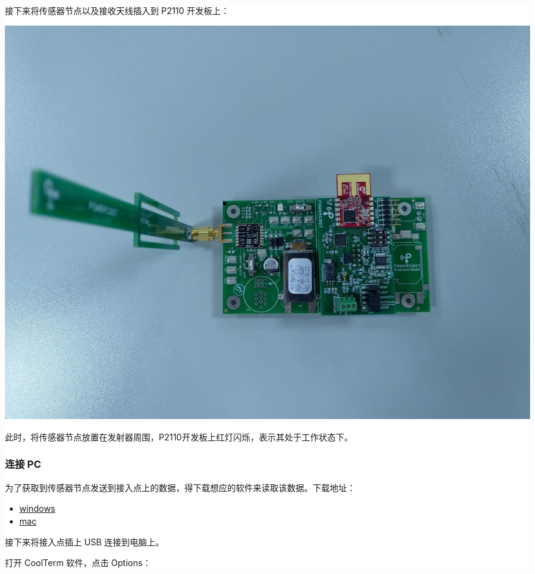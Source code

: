 接下来将传感器节点以及接收天线插入到 P2110 开发板上：

![P2110-EVAL-01](/assets/images/2019/2019-03/11.jpg)

此时，将传感器节点放置在发射器周围，P2110开发板上红灯闪烁，表示其处于工作状态下。

### 连接 PC

为了获取到传感器节点发送到接入点上的数据，得下载想应的软件来读取该数据。下载地址：

- [windows](http://freeware.the-meiers.org/CoolTermWin.zip)
- [mac](http://freeware.the-meiers.org/CoolTermMac.zip)

接下来将接入点插上 USB 连接到电脑上。

打开 CoolTerm 软件，点击 Options：
